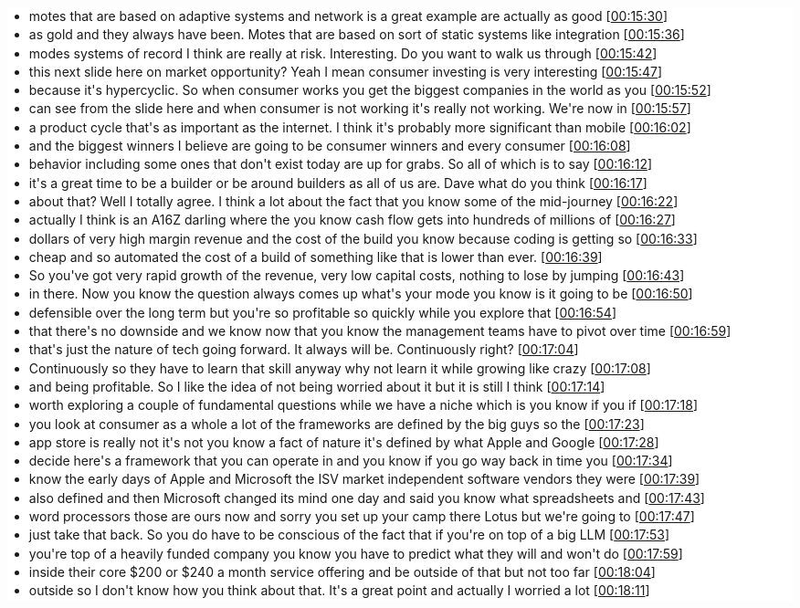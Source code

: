 *  motes that are based on adaptive systems and network is a great example are actually as good [[00:15:30](https://www.youtube.com/watch?v=6aGnTgkw0kA&t=930.8s)]
*  as gold and they always have been. Motes that are based on sort of static systems like integration [[00:15:36](https://www.youtube.com/watch?v=6aGnTgkw0kA&t=936.16s)]
*  modes systems of record I think are really at risk. Interesting. Do you want to walk us through [[00:15:42](https://www.youtube.com/watch?v=6aGnTgkw0kA&t=942.72s)]
*  this next slide here on market opportunity? Yeah I mean consumer investing is very interesting [[00:15:47](https://www.youtube.com/watch?v=6aGnTgkw0kA&t=947.52s)]
*  because it's hypercyclic. So when consumer works you get the biggest companies in the world as you [[00:15:52](https://www.youtube.com/watch?v=6aGnTgkw0kA&t=952.24s)]
*  can see from the slide here and when consumer is not working it's really not working. We're now in [[00:15:57](https://www.youtube.com/watch?v=6aGnTgkw0kA&t=957.0400000000001s)]
*  a product cycle that's as important as the internet. I think it's probably more significant than mobile [[00:16:02](https://www.youtube.com/watch?v=6aGnTgkw0kA&t=962.0s)]
*  and the biggest winners I believe are going to be consumer winners and every consumer [[00:16:08](https://www.youtube.com/watch?v=6aGnTgkw0kA&t=968.1600000000001s)]
*  behavior including some ones that don't exist today are up for grabs. So all of which is to say [[00:16:12](https://www.youtube.com/watch?v=6aGnTgkw0kA&t=972.32s)]
*  it's a great time to be a builder or be around builders as all of us are. Dave what do you think [[00:16:17](https://www.youtube.com/watch?v=6aGnTgkw0kA&t=977.12s)]
*  about that? Well I totally agree. I think a lot about the fact that you know some of the mid-journey [[00:16:22](https://www.youtube.com/watch?v=6aGnTgkw0kA&t=982.1600000000001s)]
*  actually I think is an A16Z darling where the you know cash flow gets into hundreds of millions of [[00:16:27](https://www.youtube.com/watch?v=6aGnTgkw0kA&t=987.2800000000001s)]
*  dollars of very high margin revenue and the cost of the build you know because coding is getting so [[00:16:33](https://www.youtube.com/watch?v=6aGnTgkw0kA&t=993.7600000000001s)]
*  cheap and so automated the cost of a build of something like that is lower than ever. [[00:16:39](https://www.youtube.com/watch?v=6aGnTgkw0kA&t=999.52s)]
*  So you've got very rapid growth of the revenue, very low capital costs, nothing to lose by jumping [[00:16:43](https://www.youtube.com/watch?v=6aGnTgkw0kA&t=1003.68s)]
*  in there. Now you know the question always comes up what's your mode you know is it going to be [[00:16:50](https://www.youtube.com/watch?v=6aGnTgkw0kA&t=1010.88s)]
*  defensible over the long term but you're so profitable so quickly while you explore that [[00:16:54](https://www.youtube.com/watch?v=6aGnTgkw0kA&t=1014.72s)]
*  that there's no downside and we know now that you know the management teams have to pivot over time [[00:16:59](https://www.youtube.com/watch?v=6aGnTgkw0kA&t=1019.4399999999999s)]
*  that's just the nature of tech going forward. It always will be. Continuously right? [[00:17:04](https://www.youtube.com/watch?v=6aGnTgkw0kA&t=1024.72s)]
*  Continuously so they have to learn that skill anyway why not learn it while growing like crazy [[00:17:08](https://www.youtube.com/watch?v=6aGnTgkw0kA&t=1028.72s)]
*  and being profitable. So I like the idea of not being worried about it but it is still I think [[00:17:14](https://www.youtube.com/watch?v=6aGnTgkw0kA&t=1034.32s)]
*  worth exploring a couple of fundamental questions while we have a niche which is you know if you if [[00:17:18](https://www.youtube.com/watch?v=6aGnTgkw0kA&t=1038.56s)]
*  you look at consumer as a whole a lot of the frameworks are defined by the big guys so the [[00:17:23](https://www.youtube.com/watch?v=6aGnTgkw0kA&t=1043.52s)]
*  app store is really not it's not you know a fact of nature it's defined by what Apple and Google [[00:17:28](https://www.youtube.com/watch?v=6aGnTgkw0kA&t=1048.56s)]
*  decide here's a framework that you can operate in and you know if you go way back in time you [[00:17:34](https://www.youtube.com/watch?v=6aGnTgkw0kA&t=1054.24s)]
*  know the early days of Apple and Microsoft the ISV market independent software vendors they were [[00:17:39](https://www.youtube.com/watch?v=6aGnTgkw0kA&t=1059.04s)]
*  also defined and then Microsoft changed its mind one day and said you know what spreadsheets and [[00:17:43](https://www.youtube.com/watch?v=6aGnTgkw0kA&t=1063.84s)]
*  word processors those are ours now and sorry you set up your camp there Lotus but we're going to [[00:17:47](https://www.youtube.com/watch?v=6aGnTgkw0kA&t=1067.68s)]
*  just take that back. So you do have to be conscious of the fact that if you're on top of a big LLM [[00:17:53](https://www.youtube.com/watch?v=6aGnTgkw0kA&t=1073.84s)]
*  you're top of a heavily funded company you know you have to predict what they will and won't do [[00:17:59](https://www.youtube.com/watch?v=6aGnTgkw0kA&t=1079.84s)]
*  inside their core $200 or $240 a month service offering and be outside of that but not too far [[00:18:04](https://www.youtube.com/watch?v=6aGnTgkw0kA&t=1084.3999999999999s)]
*  outside so I don't know how you think about that. It's a great point and actually I worried a lot [[00:18:11](https://www.youtube.com/watch?v=6aGnTgkw0kA&t=1091.12s)]